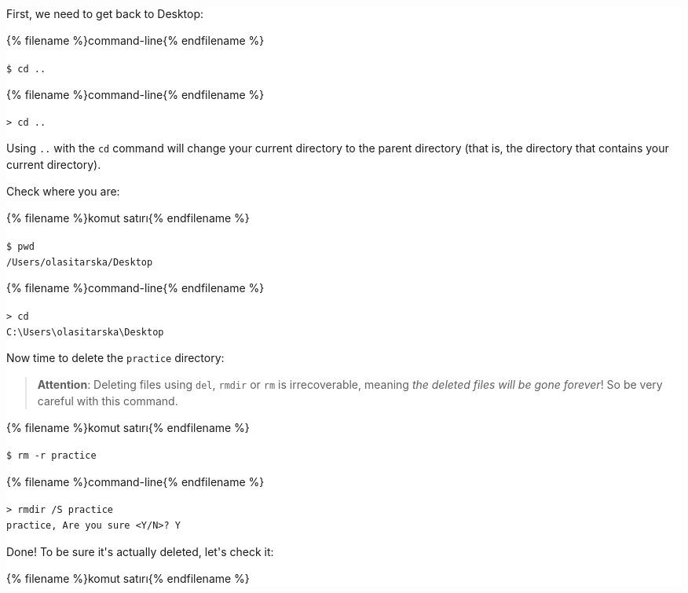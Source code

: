First, we need to get back to Desktop:



{% filename %}command-line{% endfilename %}

    $ cd ..
    





{% filename %}command-line{% endfilename %}

    > cd ..
    



Using `..` with the `cd` command will change your current directory to the parent directory (that is, the directory that contains your current directory).

Check where you are:



{% filename %}komut satırı{% endfilename %}

    $ pwd
    /Users/olasitarska/Desktop
    





{% filename %}command-line{% endfilename %}

    > cd
    C:\Users\olasitarska\Desktop
    



Now time to delete the `practice` directory:

> **Attention**: Deleting files using `del`, `rmdir` or `rm` is irrecoverable, meaning *the deleted files will be gone forever*! So be very careful with this command.



{% filename %}komut satırı{% endfilename %}

    $ rm -r practice
    





{% filename %}command-line{% endfilename %}

    > rmdir /S practice
    practice, Are you sure <Y/N>? Y
    



Done! To be sure it's actually deleted, let's check it:



{% filename %}komut satırı{% endfilename %}
